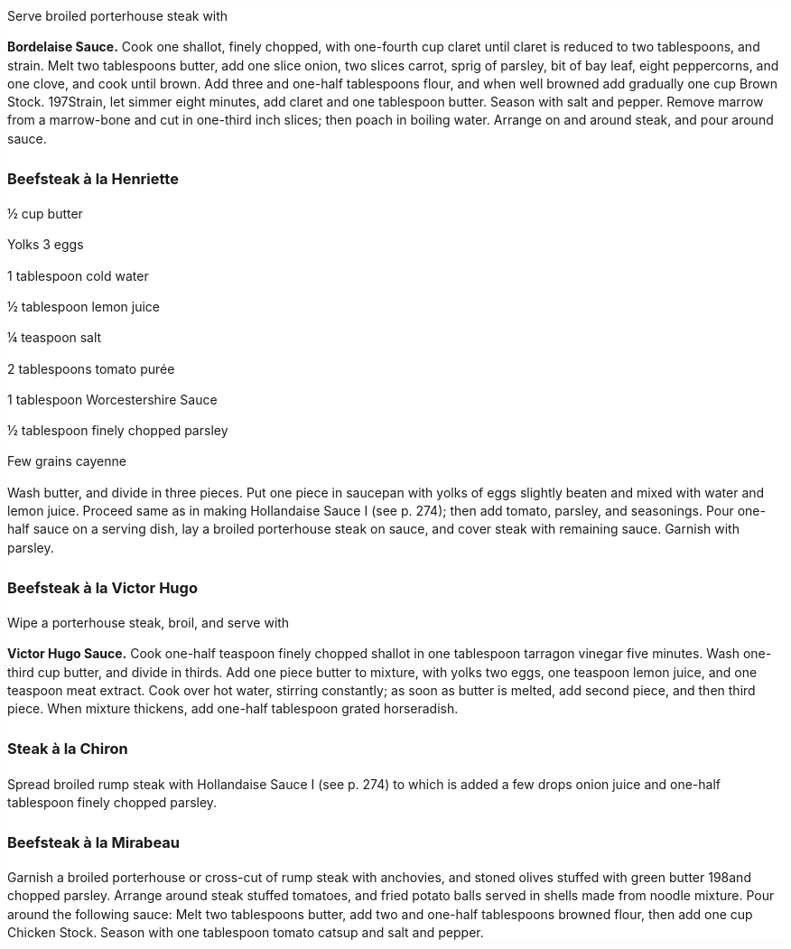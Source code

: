 Serve broiled porterhouse steak with

**Bordelaise Sauce.** Cook one shallot, finely chopped, with one-fourth cup claret until claret is reduced to two tablespoons, and strain. Melt two tablespoons butter, add one slice onion, two slices carrot, sprig of parsley, bit of bay leaf, eight peppercorns, and one clove, and cook until brown. Add three and one-half tablespoons flour, and when well browned add gradually one cup Brown Stock. 197Strain, let simmer eight minutes, add claret and one tablespoon butter. Season with salt and pepper. Remove marrow from a marrow-bone and cut in one-third inch slices; then poach in boiling water. Arrange on and around steak, and pour around sauce.

### Beefsteak à la Henriette

½ cup butter

Yolks 3 eggs

1 tablespoon cold water

½ tablespoon lemon juice

¼ teaspoon salt

2 tablespoons tomato purée

1 tablespoon Worcestershire Sauce

½ tablespoon finely chopped parsley

Few grains cayenne

Wash butter, and divide in three pieces. Put one piece in saucepan with yolks of eggs slightly beaten and mixed with water and lemon juice. Proceed same as in making Hollandaise Sauce I (see p. 274); then add tomato, parsley, and seasonings. Pour one-half sauce on a serving dish, lay a broiled porterhouse steak on sauce, and cover steak with remaining sauce. Garnish with parsley.

### Beefsteak à la Victor Hugo

Wipe a porterhouse steak, broil, and serve with

**Victor Hugo Sauce.** Cook one-half teaspoon finely chopped shallot in one tablespoon tarragon vinegar five minutes. Wash one-third cup butter, and divide in thirds. Add one piece butter to mixture, with yolks two eggs, one teaspoon lemon juice, and one teaspoon meat extract. Cook over hot water, stirring constantly; as soon as butter is melted, add second piece, and then third piece. When mixture thickens, add one-half tablespoon grated horseradish.

### Steak à la Chiron

Spread broiled rump steak with Hollandaise Sauce I (see p. 274) to which is added a few drops onion juice and one-half tablespoon finely chopped parsley.

### Beefsteak à la Mirabeau

Garnish a broiled porterhouse or cross-cut of rump steak with anchovies, and stoned olives stuffed with green butter 198and chopped parsley. Arrange around steak stuffed tomatoes, and fried potato balls served in shells made from noodle mixture. Pour around the following sauce: Melt two tablespoons butter, add two and one-half tablespoons browned flour, then add one cup Chicken Stock. Season with one tablespoon tomato catsup and salt and pepper.
